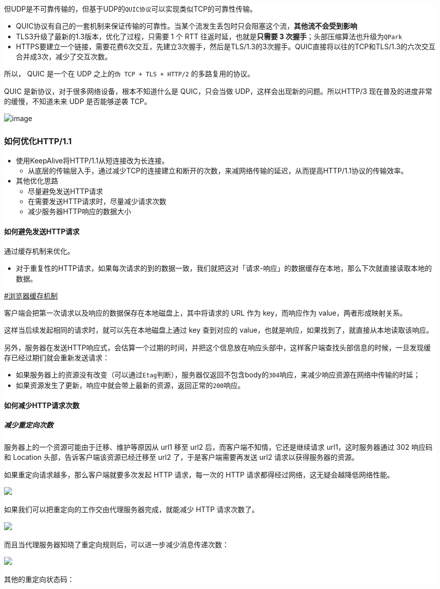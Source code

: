但UDP是不可靠传输的，但基于UDP的`QUIC协议`可以实现类似TCP的可靠性传输。
- QUIC协议有自己的一套机制来保证传输的可靠性。当某个流发生丢包时只会阻塞这个流，**其他流不会受到影响**
- TLS3升级了最新的1.3版本，优化了过程，只需要 1 个 RTT 往返时延，也就是**只需要 3 次握手**；头部压缩算法也升级为`QPark`
- HTTPS要建立一个链接，需要花费6次交互，先建立3次握手，然后是TLS/1.3的3次握手。QUIC直接将以往的TCP和TLS/1.3的六次交互合并成3次，减少了交互次数。

所以， QUIC 是一个在 UDP 之上的`伪 TCP + TLS + HTTP/2` 的多路复用的协议。

QUIC 是新协议，对于很多网络设备，根本不知道什么是 QUIC，只会当做 UDP，这样会出现新的问题。所以HTTP/3 现在普及的进度非常的缓慢，不知道未来 UDP 是否能够逆袭 TCP。

![image](https://cdn.jsdelivr.net/gh/Merlin218/image-storage@master/picX/image.3bg4wj20mk3k.jpg)

### 如何优化HTTP/1.1

- 使用KeepAlive将HTTP/1.1从短连接改为长连接。
	- 从底层的传输层入手，通过减少TCP的连接建立和断开的次数，来减网络传输的延迟，从而提高HTTP/1.1协议的传输效率。
- 其他优化思路
	- 尽量避免发送HTTP请求
	- 在需要发送HTTP请求时，尽量减少请求次数
	- 减少服务器HTTP响应的数据大小

#### 如何避免发送HTTP请求

通过缓存机制来优化。

- 对于重复性的HTTP请求，如果每次请求的到的数据一致，我们就把这对「请求-响应」的数据缓存在本地，那么下次就直接读取本地的数据。

[#浏览器缓存机制](../浏览器/缓存机制.md)

客户端会把第一次请求以及响应的数据保存在本地磁盘上，其中将请求的 URL 作为 key，而响应作为 value，两者形成映射关系。

这样当后续发起相同的请求时，就可以先在本地磁盘上通过 key 查到对应的 value，也就是响应，如果找到了，就直接从本地读取该响应。

另外，服务器在发送HTTP响应式，会估算一个过期的时间，并把这个信息放在响应头部中，这样客户端查找头部信息的时候，一旦发现缓存已经过期们就会重新发送请求：
- 如果服务器上的资源没有改变（可以通过`Etag`判断），服务器仅返回不包含body的`304`响应，来减少响应资源在网络中传输的时延；
- 如果资源发生了更新，响应中就会带上最新的资源，返回正常的`200`响应。

#### 如何减少HTTP请求次数

##### 减少重定向次数

服务器上的一个资源可能由于迁移、维护等原因从 url1 移至 url2 后，而客户端不知情，它还是继续请求 url1，这时服务器通过 302 响应码和 Location 头部，告诉客户端该资源已经迁移至 url2 了，于是客户端需要再发送 url2 请求以获得服务器的资源。

如果重定向请求越多，那么客户端就要多次发起 HTTP 请求，每一次的 HTTP 请求都得经过网络，这无疑会越降低网络性能。

![](https://raw.githubusercontent.com/Merlin218/image-storage/master/picGo/202203171505020.png)

如果我们可以把重定向的工作交由代理服务器完成，就能减少 HTTP 请求次数了。

![](https://raw.githubusercontent.com/Merlin218/image-storage/master/picGo/202203171506249.png)

而且当代理服务器知晓了重定向规则后，可以进一步减少消息传递次数：

![](https://raw.githubusercontent.com/Merlin218/image-storage/master/picGo/202203171507630.png)

其他的重定向状态码：

